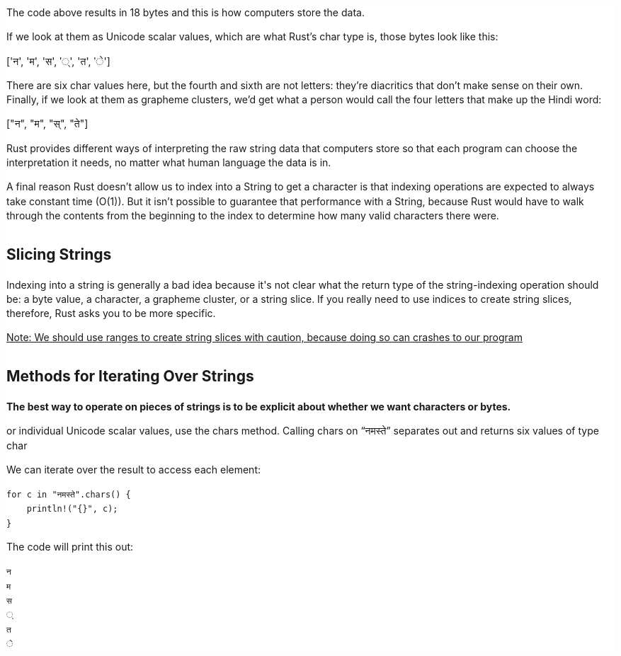 The code above results in 18 bytes and this is how computers store the data. 

If we look at them as Unicode scalar values, which are what Rust’s char type is, those bytes look like this:

['न', 'म', 'स', '्', 'त', 'े']

There are six char values here, but the fourth and sixth are not letters: they’re diacritics that don’t make sense on their own. Finally, if we look at them as grapheme clusters, we’d get what a person would call the four letters that make up the Hindi word:

["न", "म", "स्", "ते"]

Rust provides different ways of interpreting the raw string data that computers store so that each program can choose the interpretation it needs, no matter what human language the data is in.

A final reason Rust doesn’t allow us to index into a String to get a character is that indexing operations are expected to always take constant time (O(1)). But it isn’t possible to guarantee that performance with a String, because Rust would have to walk through the contents from the beginning to the index to determine how many valid characters there were.

## Slicing Strings

Indexing into a string is generally a bad idea because it's not clear what the return type of the string-indexing operation should be: a byte value, a character, a grapheme cluster, or a string slice. 
If you really need to use indices to create string slices, therefore, Rust asks you to be more specific.

<ins>Note: We should use ranges to create string slices with caution, because doing so can crashes to our program</ins>

## Methods for Iterating Over Strings

**The best way to operate on pieces of strings is to be explicit about whether we want characters or bytes.**

or individual Unicode scalar values, use the chars method. Calling chars on “नमस्ते” separates out and returns six values of type char

We can iterate over the result to access each element: 

```
for c in "नमस्ते".chars() {
    println!("{}", c);
}
```

The code will print this out: 

```
न
म
स
्
त
े
```

